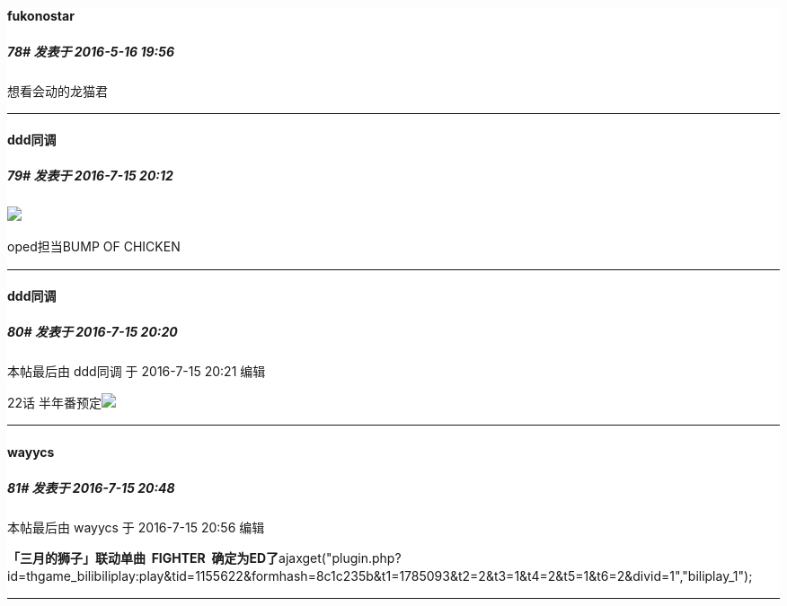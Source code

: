 ####  fukonostar  
##### 78#       发表于 2016-5-16 19:56




想看会动的龙猫君







-----

####  ddd同调  
##### 79#       发表于 2016-7-15 20:12



<img src="http://ww2.sinaimg.cn/mw690/6c4d7e6agw1f5uui1rjm4j20xc0hi78i.jpg" referrerpolicy="no-referrer">

oped担当BUMP OF CHICKEN







-----

####  ddd同调  
##### 80#       发表于 2016-7-15 20:20



 本帖最后由 ddd同调 于 2016-7-15 20:21 编辑 

22话 半年番预定<img src="https://static.saraba1st.com/image/smiley/face/157.gif" referrerpolicy="no-referrer">







-----

####  wayycs  
##### 81#       发表于 2016-7-15 20:48



 本帖最后由 wayycs 于 2016-7-15 20:56 编辑 

<strong>「三月的狮子」联动单曲  FIGHTER  确定为ED了</strong>ajaxget("plugin.php?id=thgame_bilibiliplay:play&tid=1155622&formhash=8c1c235b&t1=1785093&t2=2&t3=1&t4=2&t5=1&t6=2&divid=1","biliplay_1");









-----
